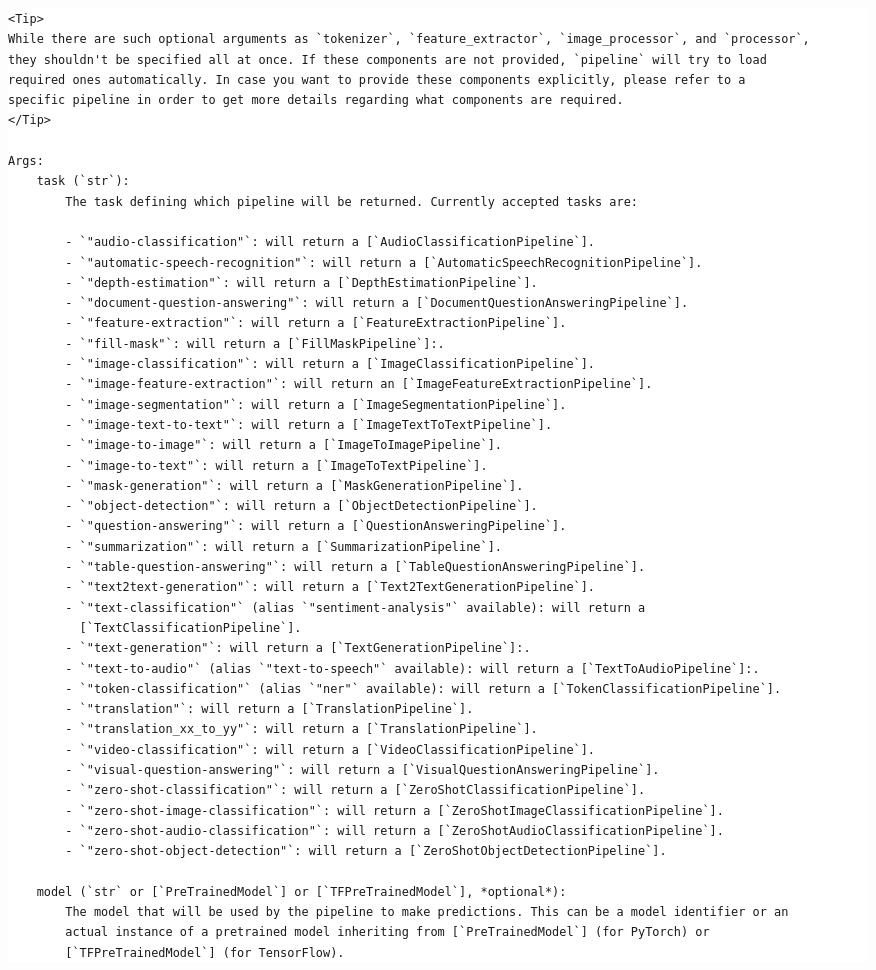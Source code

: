     <Tip>
    While there are such optional arguments as `tokenizer`, `feature_extractor`, `image_processor`, and `processor`,
    they shouldn't be specified all at once. If these components are not provided, `pipeline` will try to load
    required ones automatically. In case you want to provide these components explicitly, please refer to a
    specific pipeline in order to get more details regarding what components are required.
    </Tip>

    Args:
        task (`str`):
            The task defining which pipeline will be returned. Currently accepted tasks are:

            - `"audio-classification"`: will return a [`AudioClassificationPipeline`].
            - `"automatic-speech-recognition"`: will return a [`AutomaticSpeechRecognitionPipeline`].
            - `"depth-estimation"`: will return a [`DepthEstimationPipeline`].
            - `"document-question-answering"`: will return a [`DocumentQuestionAnsweringPipeline`].
            - `"feature-extraction"`: will return a [`FeatureExtractionPipeline`].
            - `"fill-mask"`: will return a [`FillMaskPipeline`]:.
            - `"image-classification"`: will return a [`ImageClassificationPipeline`].
            - `"image-feature-extraction"`: will return an [`ImageFeatureExtractionPipeline`].
            - `"image-segmentation"`: will return a [`ImageSegmentationPipeline`].
            - `"image-text-to-text"`: will return a [`ImageTextToTextPipeline`].
            - `"image-to-image"`: will return a [`ImageToImagePipeline`].
            - `"image-to-text"`: will return a [`ImageToTextPipeline`].
            - `"mask-generation"`: will return a [`MaskGenerationPipeline`].
            - `"object-detection"`: will return a [`ObjectDetectionPipeline`].
            - `"question-answering"`: will return a [`QuestionAnsweringPipeline`].
            - `"summarization"`: will return a [`SummarizationPipeline`].
            - `"table-question-answering"`: will return a [`TableQuestionAnsweringPipeline`].
            - `"text2text-generation"`: will return a [`Text2TextGenerationPipeline`].
            - `"text-classification"` (alias `"sentiment-analysis"` available): will return a
              [`TextClassificationPipeline`].
            - `"text-generation"`: will return a [`TextGenerationPipeline`]:.
            - `"text-to-audio"` (alias `"text-to-speech"` available): will return a [`TextToAudioPipeline`]:.
            - `"token-classification"` (alias `"ner"` available): will return a [`TokenClassificationPipeline`].
            - `"translation"`: will return a [`TranslationPipeline`].
            - `"translation_xx_to_yy"`: will return a [`TranslationPipeline`].
            - `"video-classification"`: will return a [`VideoClassificationPipeline`].
            - `"visual-question-answering"`: will return a [`VisualQuestionAnsweringPipeline`].
            - `"zero-shot-classification"`: will return a [`ZeroShotClassificationPipeline`].
            - `"zero-shot-image-classification"`: will return a [`ZeroShotImageClassificationPipeline`].
            - `"zero-shot-audio-classification"`: will return a [`ZeroShotAudioClassificationPipeline`].
            - `"zero-shot-object-detection"`: will return a [`ZeroShotObjectDetectionPipeline`].

        model (`str` or [`PreTrainedModel`] or [`TFPreTrainedModel`], *optional*):
            The model that will be used by the pipeline to make predictions. This can be a model identifier or an
            actual instance of a pretrained model inheriting from [`PreTrainedModel`] (for PyTorch) or
            [`TFPreTrainedModel`] (for TensorFlow).
